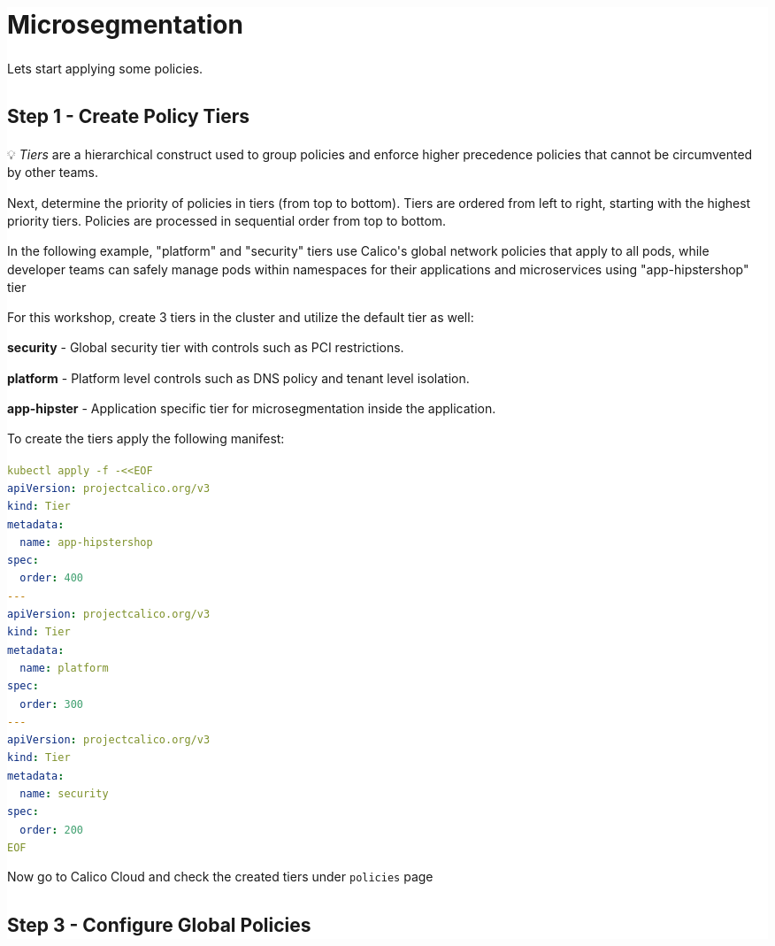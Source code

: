 Microsegmentation
==============

Lets start applying some policies.

## Step 1 - Create Policy Tiers

💡 *Tiers* are a hierarchical construct used to group policies and enforce higher precedence policies that cannot be circumvented by other teams.

Next, determine the priority of policies in tiers (from top to bottom). Tiers are ordered from left to right, starting with the highest priority tiers. Policies are processed in sequential order from top to bottom.

In the following example,  "platform" and "security" tiers use Calico's global network policies that apply to all pods, while developer teams can safely manage pods within namespaces for their applications and microservices using "app-hipstershop" tier

For this workshop, create 3 tiers in the cluster and utilize the default tier as well:

**security** - Global security tier with controls such as PCI restrictions.

**platform** - Platform level controls such as DNS policy and tenant level isolation.

**app-hipster** - Application specific tier for microsegmentation inside the application.

To create the tiers apply the following manifest:

```yaml
kubectl apply -f -<<EOF
apiVersion: projectcalico.org/v3
kind: Tier
metadata:
  name: app-hipstershop
spec:
  order: 400
---
apiVersion: projectcalico.org/v3
kind: Tier
metadata:
  name: platform
spec:
  order: 300
---
apiVersion: projectcalico.org/v3
kind: Tier
metadata:
  name: security
spec:
  order: 200
EOF
```

Now go to Calico Cloud and check the created tiers under `policies` page


## Step 3 - Configure Global Policies
